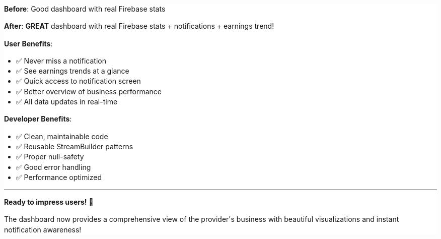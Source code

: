 **Before**: Good dashboard with real Firebase stats

**After**: **GREAT** dashboard with real Firebase stats + notifications + earnings trend!

**User Benefits**:
- ✅ Never miss a notification
- ✅ See earnings trends at a glance
- ✅ Quick access to notification screen
- ✅ Better overview of business performance
- ✅ All data updates in real-time

**Developer Benefits**:
- ✅ Clean, maintainable code
- ✅ Reusable StreamBuilder patterns
- ✅ Proper null-safety
- ✅ Good error handling
- ✅ Performance optimized

---

**Ready to impress users!** 🚀

The dashboard now provides a comprehensive view of the provider's business with beautiful visualizations and instant notification awareness!
